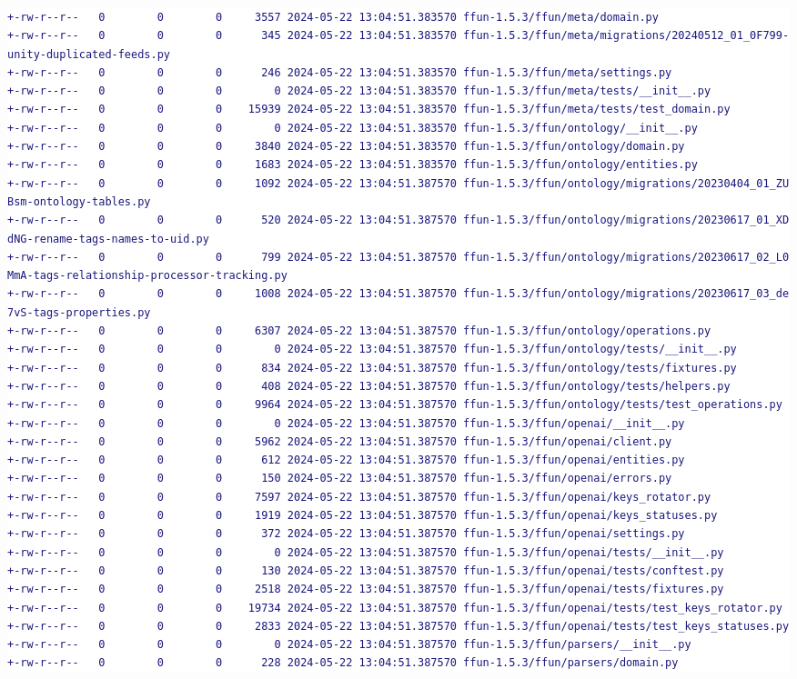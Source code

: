 ```diff
+-rw-r--r--   0        0        0     3557 2024-05-22 13:04:51.383570 ffun-1.5.3/ffun/meta/domain.py
+-rw-r--r--   0        0        0      345 2024-05-22 13:04:51.383570 ffun-1.5.3/ffun/meta/migrations/20240512_01_0F799-unity-duplicated-feeds.py
+-rw-r--r--   0        0        0      246 2024-05-22 13:04:51.383570 ffun-1.5.3/ffun/meta/settings.py
+-rw-r--r--   0        0        0        0 2024-05-22 13:04:51.383570 ffun-1.5.3/ffun/meta/tests/__init__.py
+-rw-r--r--   0        0        0    15939 2024-05-22 13:04:51.383570 ffun-1.5.3/ffun/meta/tests/test_domain.py
+-rw-r--r--   0        0        0        0 2024-05-22 13:04:51.383570 ffun-1.5.3/ffun/ontology/__init__.py
+-rw-r--r--   0        0        0     3840 2024-05-22 13:04:51.383570 ffun-1.5.3/ffun/ontology/domain.py
+-rw-r--r--   0        0        0     1683 2024-05-22 13:04:51.383570 ffun-1.5.3/ffun/ontology/entities.py
+-rw-r--r--   0        0        0     1092 2024-05-22 13:04:51.387570 ffun-1.5.3/ffun/ontology/migrations/20230404_01_ZUBsm-ontology-tables.py
+-rw-r--r--   0        0        0      520 2024-05-22 13:04:51.387570 ffun-1.5.3/ffun/ontology/migrations/20230617_01_XDdNG-rename-tags-names-to-uid.py
+-rw-r--r--   0        0        0      799 2024-05-22 13:04:51.387570 ffun-1.5.3/ffun/ontology/migrations/20230617_02_L0MmA-tags-relationship-processor-tracking.py
+-rw-r--r--   0        0        0     1008 2024-05-22 13:04:51.387570 ffun-1.5.3/ffun/ontology/migrations/20230617_03_de7vS-tags-properties.py
+-rw-r--r--   0        0        0     6307 2024-05-22 13:04:51.387570 ffun-1.5.3/ffun/ontology/operations.py
+-rw-r--r--   0        0        0        0 2024-05-22 13:04:51.387570 ffun-1.5.3/ffun/ontology/tests/__init__.py
+-rw-r--r--   0        0        0      834 2024-05-22 13:04:51.387570 ffun-1.5.3/ffun/ontology/tests/fixtures.py
+-rw-r--r--   0        0        0      408 2024-05-22 13:04:51.387570 ffun-1.5.3/ffun/ontology/tests/helpers.py
+-rw-r--r--   0        0        0     9964 2024-05-22 13:04:51.387570 ffun-1.5.3/ffun/ontology/tests/test_operations.py
+-rw-r--r--   0        0        0        0 2024-05-22 13:04:51.387570 ffun-1.5.3/ffun/openai/__init__.py
+-rw-r--r--   0        0        0     5962 2024-05-22 13:04:51.387570 ffun-1.5.3/ffun/openai/client.py
+-rw-r--r--   0        0        0      612 2024-05-22 13:04:51.387570 ffun-1.5.3/ffun/openai/entities.py
+-rw-r--r--   0        0        0      150 2024-05-22 13:04:51.387570 ffun-1.5.3/ffun/openai/errors.py
+-rw-r--r--   0        0        0     7597 2024-05-22 13:04:51.387570 ffun-1.5.3/ffun/openai/keys_rotator.py
+-rw-r--r--   0        0        0     1919 2024-05-22 13:04:51.387570 ffun-1.5.3/ffun/openai/keys_statuses.py
+-rw-r--r--   0        0        0      372 2024-05-22 13:04:51.387570 ffun-1.5.3/ffun/openai/settings.py
+-rw-r--r--   0        0        0        0 2024-05-22 13:04:51.387570 ffun-1.5.3/ffun/openai/tests/__init__.py
+-rw-r--r--   0        0        0      130 2024-05-22 13:04:51.387570 ffun-1.5.3/ffun/openai/tests/conftest.py
+-rw-r--r--   0        0        0     2518 2024-05-22 13:04:51.387570 ffun-1.5.3/ffun/openai/tests/fixtures.py
+-rw-r--r--   0        0        0    19734 2024-05-22 13:04:51.387570 ffun-1.5.3/ffun/openai/tests/test_keys_rotator.py
+-rw-r--r--   0        0        0     2833 2024-05-22 13:04:51.387570 ffun-1.5.3/ffun/openai/tests/test_keys_statuses.py
+-rw-r--r--   0        0        0        0 2024-05-22 13:04:51.387570 ffun-1.5.3/ffun/parsers/__init__.py
+-rw-r--r--   0        0        0      228 2024-05-22 13:04:51.387570 ffun-1.5.3/ffun/parsers/domain.py
```